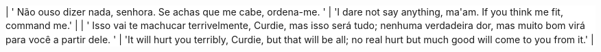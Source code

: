 | ' Não ouso dizer nada, senhora. Se achas que me cabe, ordena-me. '                                                                                                                                                                                                                                                                                                                                                                                                                                                                                                                                                                                                                                                                                                                                                                                                                                                                                                                                                                                                                                              | 'I dare not say anything, ma'am. If you think me fit, command me.'                                                                                                                                                                                                                                                                                                                                                                                                                                                                                                                                                                                                                                                                                                                                                                                                                                                                                                                                                                          |
| ' Isso vai te machucar terrivelmente, Curdie, mas isso será tudo; nenhuma verdadeira dor, mas muito bom virá para você a partir dele. '                                                                                                                                                                                                                                                                                                                                                                                                                                                                                                                                                                                                                                                                                                                                                                                                                                                                                                                                                                         | 'It will hurt you terribly, Curdie, but that will be all; no real hurt but much good will come to you from it.'                                                                                                                                                                                                                                                                                                                                                                                                                                                                                                                                                                                                                                                                                                                                                                                                                                                                                                                             |